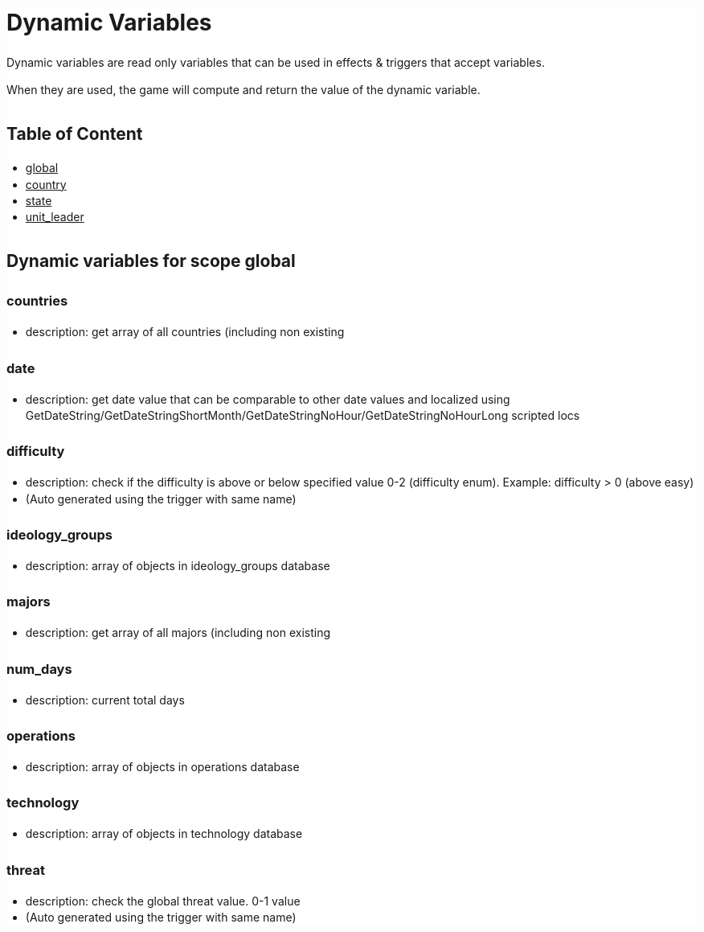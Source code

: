 # Dynamic Variables

Dynamic variables are read only variables that can be used in effects &
triggers that accept variables.

When they are used, the game will compute and return the value of the dynamic
variable.

## Table of Content

* [global](#dynamic-variables-for-scope-global)
* [country](#dynamic-variables-for-scope-country)
* [state](#dynamic-variables-for-scope-state)
* [unit_leader](#dynamic-variables-for-scope-unit_leader)

## Dynamic variables for scope global

### countries
* description: get array of all countries (including non existing

### date
* description: get date value that can be comparable to other date values and localized using GetDateString/GetDateStringShortMonth/GetDateStringNoHour/GetDateStringNoHourLong scripted locs

### difficulty
* description: check if the difficulty is above or below specified value 0-2 (difficulty enum). Example: difficulty > 0 (above easy)
* (Auto generated using the trigger with same name)

### ideology_groups
* description: array of objects in ideology_groups database

### majors
* description: get array of all majors (including non existing

### num_days
* description: current total days

### operations
* description: array of objects in operations database

### technology
* description: array of objects in technology database

### threat
* description: check the global threat value. 0-1 value
* (Auto generated using the trigger with same name)
